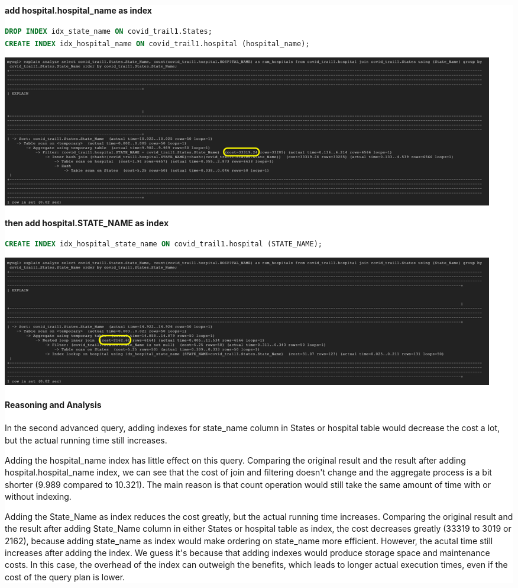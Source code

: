 **add hospital.hospital_name as index**

```sql
DROP INDEX idx_state_name ON covid_trail1.States;
CREATE INDEX idx_hospital_name ON covid_trail1.hospital (hospital_name);
```

<img src="pics\hospital_name_index.png" style="zoom:80%;" />

**then add hospital.STATE_NAME as index**

```sql
CREATE INDEX idx_hospital_state_name ON covid_trail1.hospital (STATE_NAME);
```

<img src="pics\hospital_state_name_index.png" style="zoom:80%;" />


#### Reasoning and Analysis

In the second advanced query, adding indexes for state_name column in States or hospital table would decrease the cost a lot, but the actual running time still increases. 

Adding the hospital_name index has little effect on this query. Comparing the original result and the result after adding hospital.hospital_name index, we can see that the cost of join and filtering doesn't change and the aggregate process is a bit shorter (9.989 compared to 10.321). The main reason is that count operation would still take the same amount of time with or without indexing.

Adding the State_Name as index reduces the cost greatly, but the actual running time increases. Comparing the original result and the result after adding State_Name column in either States or hospital table as index, the cost decreases greatly (33319 to 3019 or 2162), because adding state_name as index would make ordering on state_name more efficient. However, the acutal time still increases after adding the index. We guess it's because that adding indexes would produce storage space and maintenance costs. In this case, the overhead of the index can outweigh the benefits, which leads to longer actual execution times, even if the cost of the query plan is lower.

